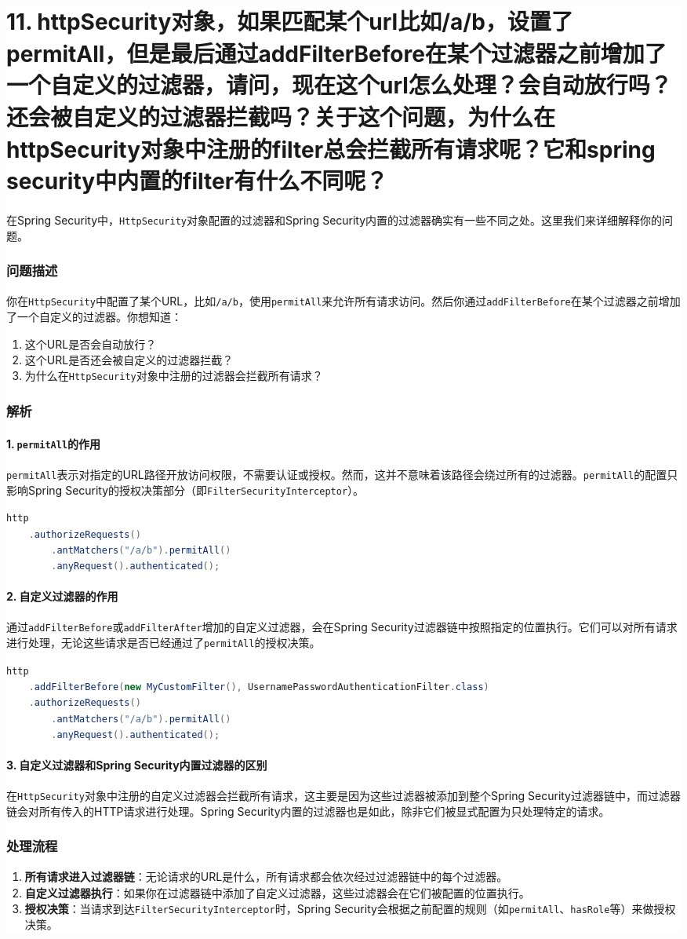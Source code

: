# 11. httpSecurity对象，如果匹配某个url比如/a/b，设置了permitAll，但是最后通过addFilterBefore在某个过滤器之前增加了一个自定义的过滤器，请问，现在这个url怎么处理？会自动放行吗？还会被自定义的过滤器拦截吗？关于这个问题，为什么在httpSecurity对象中注册的filter总会拦截所有请求呢？它和spring security中内置的filter有什么不同呢？
在Spring Security中，`HttpSecurity`对象配置的过滤器和Spring Security内置的过滤器确实有一些不同之处。这里我们来详细解释你的问题。

### 问题描述

你在`HttpSecurity`中配置了某个URL，比如`/a/b`，使用`permitAll`来允许所有请求访问。然后你通过`addFilterBefore`在某个过滤器之前增加了一个自定义的过滤器。你想知道：

1. 这个URL是否会自动放行？
2. 这个URL是否还会被自定义的过滤器拦截？
3. 为什么在`HttpSecurity`对象中注册的过滤器会拦截所有请求？

### 解析

#### 1. `permitAll`的作用

`permitAll`表示对指定的URL路径开放访问权限，不需要认证或授权。然而，这并不意味着该路径会绕过所有的过滤器。`permitAll`的配置只影响Spring Security的授权决策部分（即`FilterSecurityInterceptor`）。

```java
http
    .authorizeRequests()
        .antMatchers("/a/b").permitAll()
        .anyRequest().authenticated();
```

#### 2. 自定义过滤器的作用

通过`addFilterBefore`或`addFilterAfter`增加的自定义过滤器，会在Spring Security过滤器链中按照指定的位置执行。它们可以对所有请求进行处理，无论这些请求是否已经通过了`permitAll`的授权决策。

```java
http
    .addFilterBefore(new MyCustomFilter(), UsernamePasswordAuthenticationFilter.class)
    .authorizeRequests()
        .antMatchers("/a/b").permitAll()
        .anyRequest().authenticated();
```

#### 3. 自定义过滤器和Spring Security内置过滤器的区别

在`HttpSecurity`对象中注册的自定义过滤器会拦截所有请求，这主要是因为这些过滤器被添加到整个Spring Security过滤器链中，而过滤器链会对所有传入的HTTP请求进行处理。Spring Security内置的过滤器也是如此，除非它们被显式配置为只处理特定的请求。

### 处理流程

1. **所有请求进入过滤器链**：无论请求的URL是什么，所有请求都会依次经过过滤器链中的每个过滤器。
2. **自定义过滤器执行**：如果你在过滤器链中添加了自定义过滤器，这些过滤器会在它们被配置的位置执行。
3. **授权决策**：当请求到达`FilterSecurityInterceptor`时，Spring Security会根据之前配置的规则（如`permitAll`、`hasRole`等）来做授权决策。
